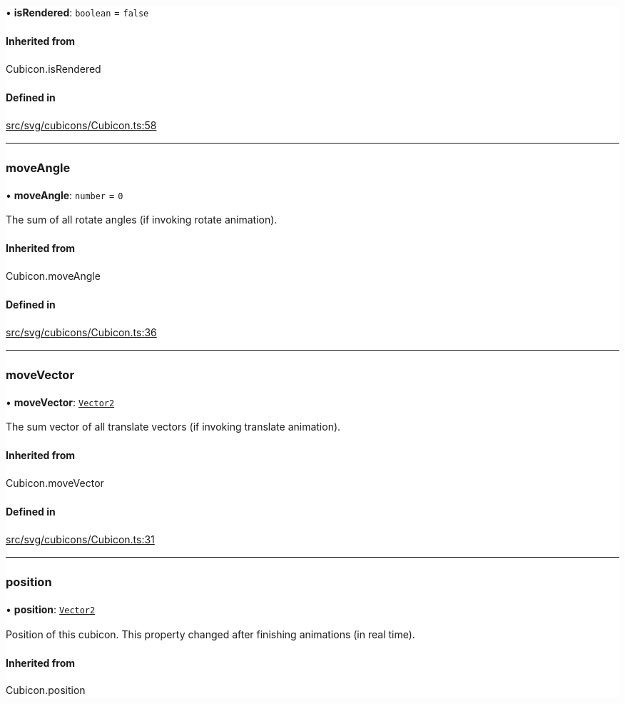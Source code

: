• **isRendered**: `boolean` = `false`

#### Inherited from

Cubicon.isRendered

#### Defined in

[src/svg/cubicons/Cubicon.ts:58](https://github.com/imaphatduc/cubecubed/blob/1251e31/src/svg/cubicons/Cubicon.ts#L58)

___

### moveAngle

• **moveAngle**: `number` = `0`

The sum of all rotate angles (if invoking rotate animation).

#### Inherited from

Cubicon.moveAngle

#### Defined in

[src/svg/cubicons/Cubicon.ts:36](https://github.com/imaphatduc/cubecubed/blob/1251e31/src/svg/cubicons/Cubicon.ts#L36)

___

### moveVector

• **moveVector**: [`Vector2`](/reference/classes/Vector2.md)

The sum vector of all translate vectors (if invoking translate animation).

#### Inherited from

Cubicon.moveVector

#### Defined in

[src/svg/cubicons/Cubicon.ts:31](https://github.com/imaphatduc/cubecubed/blob/1251e31/src/svg/cubicons/Cubicon.ts#L31)

___

### position

• **position**: [`Vector2`](/reference/classes/Vector2.md)

Position of this cubicon.
This property changed after finishing animations (in real time).

#### Inherited from

Cubicon.position
